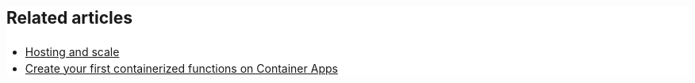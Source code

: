 ## Related articles

+ [Hosting and scale](./functions-scale.md)
+ [Create your first containerized functions on Container Apps](./functions-deploy-container-apps.md)
